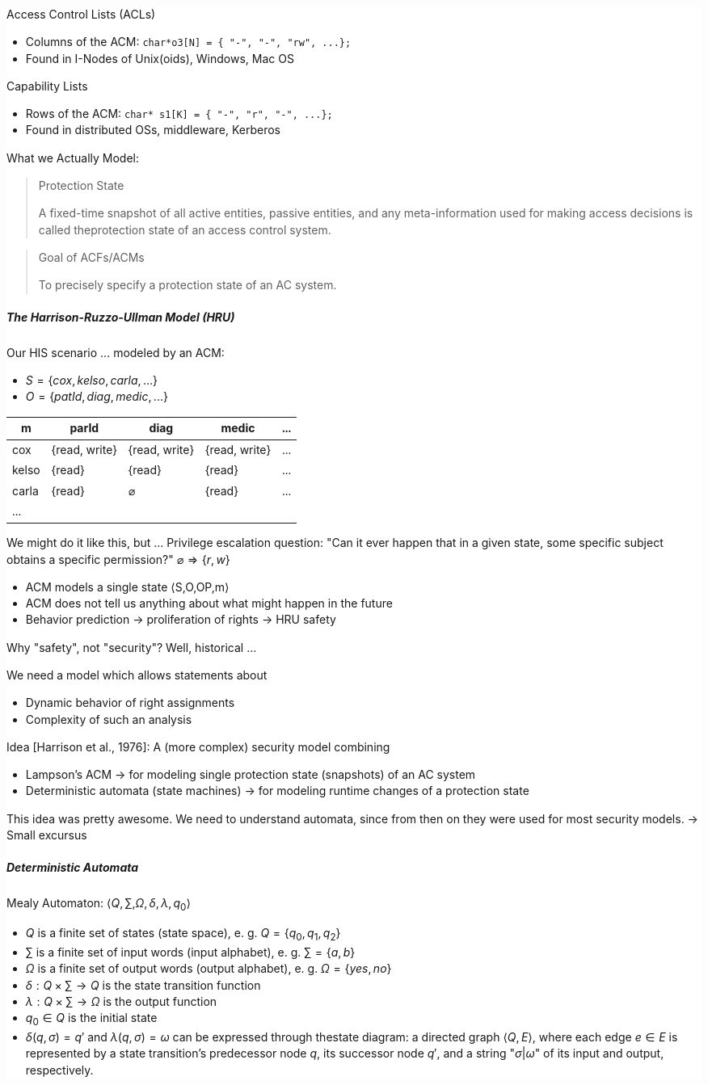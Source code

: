 Access Control Lists (ACLs)
- Columns of the ACM: `char*o3[N] = { "-", "-", "rw", ...};`
- Found in I-Nodes of Unix(oids), Windows, Mac OS

Capability Lists
- Rows of the ACM: `char* s1[K] = { "-", "r", "-", ...};`
- Found in distributed OSs, middleware, Kerberos 

What we Actually Model:
> Protection State
> 
> A fixed-time snapshot of all active entities, passive entities, and any meta-information used for making access decisions is called theprotection state of an access control system.

> Goal of ACFs/ACMs
> 
> To precisely specify a protection state of an AC system.

##### The Harrison-Ruzzo-Ullman Model (HRU)
Our HIS scenario ... modeled by an ACM:
- $S=\{cox, kelso, carla,...\}$
- $O=\{patId, diag, medic,...\}$

| m     | parId         | diag          | medic         | ... |
| ----- | ------------- | ------------- | ------------- | --- |
| cox   | {read, write} | {read, write} | {read, write} | ... |
| kelso | {read}        | {read}        | {read}        | ... |
| carla | {read}        | $\varnothing$ | {read}        | ... |
| ...   |

We might do it like this, but ... Privilege escalation question:
"Can it ever happen that in a given state, some specific subject obtains a specific permission?"
$\varnothing \Rightarrow \{r,w\}$
- ACM models a single state ⟨S,O,OP,m⟩
- ACM does not tell us anything about what might happen in the future
- Behavior prediction $\rightarrow$  proliferation of rights $\rightarrow$ HRU safety

Why "safety", not "security"? Well, historical ...

We need a model which allows statements about
- Dynamic behavior of right assignments
- Complexity of such an analysis

Idea [Harrison et al., 1976]: A (more complex) security model combining
- Lampson’s ACM $\rightarrow$  for modeling single protection state (snapshots) of an AC system
- Deterministic automata (state machines) $\rightarrow$  for modeling runtime changes of a protection state

This idea was pretty awesome. We need to understand automata, since from then on they were used for most security models. $\rightarrow$  Small excursus 

##### Deterministic Automata
Mealy Automaton: $⟨Q,\sum,\Omega,\delta,\lambda,q_0⟩$
- $Q$ is a finite set of states (state space), e. g. $Q=\{q_0 ,q_1 ,q_2\}$
- $\sum$ is a finite set of input words (input alphabet), e. g. $\sum=\{a,b\}$
- $\Omega$ is a finite set of output words (output alphabet), e. g. $\Omega=\{yes,no\}$
- $\delta:Q\times\sum\rightarrow Q$ is the state transition function
- $\lambda:Q\times\sum\rightarrow\Omega$ is the output function
- $q_0\in Q$ is the initial state
- $\delta(q,\sigma)=q′$ and $\lambda(q,\sigma)=\omega$ can be expressed through thestate diagram: a directed graph $⟨Q,E⟩$, where each edge $e\in E$ is represented by a state transition’s predecessor node $q$, its successor node $q′$, and a string "$\sigma|\omega$" of its input and output, respectively.